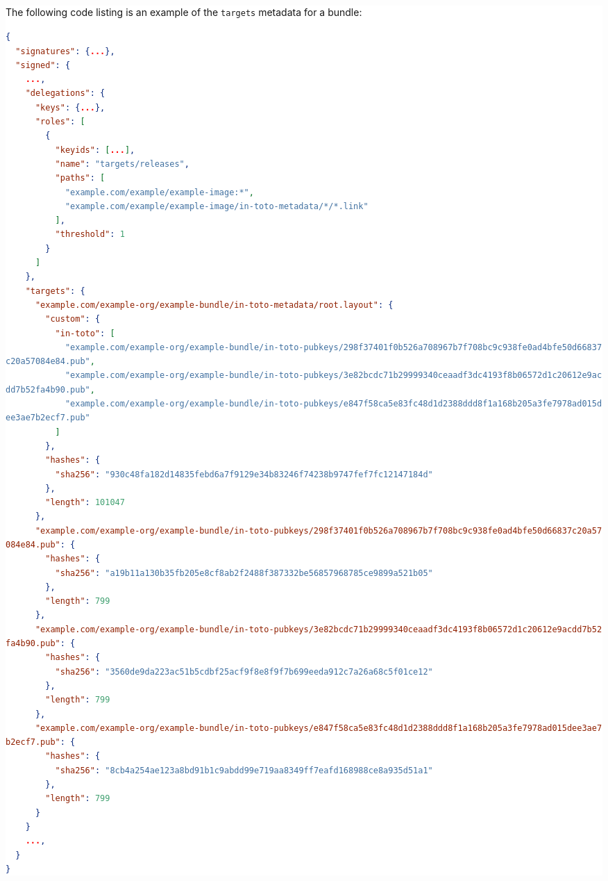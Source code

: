 The following code listing is an example of the `targets` metadata for a bundle:

```json
{
  "signatures": {...},
  "signed": {
    ...,
    "delegations": {
      "keys": {...},
      "roles": [
        {
          "keyids": [...],
          "name": "targets/releases",
          "paths": [
            "example.com/example/example-image:*",
            "example.com/example/example-image/in-toto-metadata/*/*.link"
          ],
          "threshold": 1
        }
      ]
    },
    "targets": {
      "example.com/example-org/example-bundle/in-toto-metadata/root.layout": {
        "custom": {
          "in-toto": [
            "example.com/example-org/example-bundle/in-toto-pubkeys/298f37401f0b526a708967b7f708bc9c938fe0ad4bfe50d66837c20a57084e84.pub",
            "example.com/example-org/example-bundle/in-toto-pubkeys/3e82bcdc71b29999340ceaadf3dc4193f8b06572d1c20612e9acdd7b52fa4b90.pub",
            "example.com/example-org/example-bundle/in-toto-pubkeys/e847f58ca5e83fc48d1d2388ddd8f1a168b205a3fe7978ad015dee3ae7b2ecf7.pub"
          ]
        },
        "hashes": {
          "sha256": "930c48fa182d14835febd6a7f9129e34b83246f74238b9747fef7fc12147184d"
        },
        "length": 101047
      },
      "example.com/example-org/example-bundle/in-toto-pubkeys/298f37401f0b526a708967b7f708bc9c938fe0ad4bfe50d66837c20a57084e84.pub": {
        "hashes": {
          "sha256": "a19b11a130b35fb205e8cf8ab2f2488f387332be56857968785ce9899a521b05"
        },
        "length": 799
      },
      "example.com/example-org/example-bundle/in-toto-pubkeys/3e82bcdc71b29999340ceaadf3dc4193f8b06572d1c20612e9acdd7b52fa4b90.pub": {
        "hashes": {
          "sha256": "3560de9da223ac51b5cdbf25acf9f8e8f9f7b699eeda912c7a26a68c5f01ce12"
        },
        "length": 799
      },
      "example.com/example-org/example-bundle/in-toto-pubkeys/e847f58ca5e83fc48d1d2388ddd8f1a168b205a3fe7978ad015dee3ae7b2ecf7.pub": {
        "hashes": {
          "sha256": "8cb4a254ae123a8bd91b1c9abdd99e719aa8349ff7eafd168988ce8a935d51a1"
        },
        "length": 799
      }
    }
    ...,
  }
}
```

